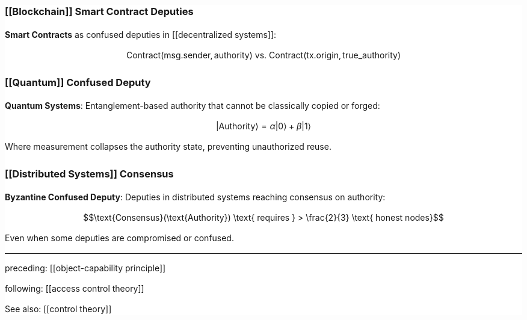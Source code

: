 ### [[Blockchain]] Smart Contract Deputies
**Smart Contracts** as confused deputies in [[decentralized systems]]:

$$\text{Contract}(\text{msg.sender}, \text{authority}) \text{ vs. } \text{Contract}(\text{tx.origin}, \text{true\_authority})$$

### [[Quantum]] Confused Deputy
**Quantum Systems**: Entanglement-based authority that cannot be classically copied or forged:

$$|\text{Authority}\rangle = \alpha|0\rangle + \beta|1\rangle$$

Where measurement collapses the authority state, preventing unauthorized reuse.

### [[Distributed Systems]] Consensus
**Byzantine Confused Deputy**: Deputies in distributed systems reaching consensus on authority:

$$\text{Consensus}(\text{Authority}) \text{ requires } > \frac{2}{3} \text{ honest nodes}$$

Even when some deputies are compromised or confused.


---

preceding: [[object-capability principle]]  


following: [[access control theory]]

See also: [[control theory]]